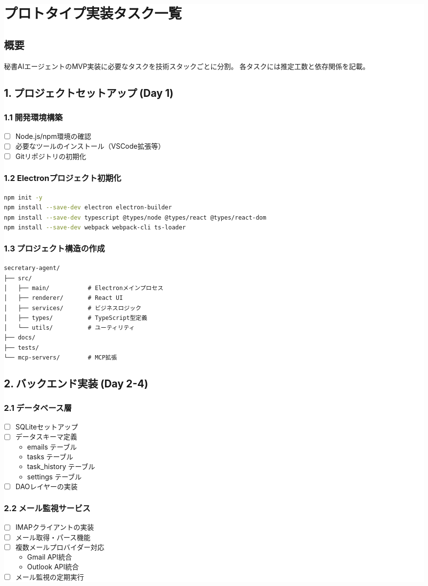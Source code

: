 # プロトタイプ実装タスク一覧

## 概要
秘書AIエージェントのMVP実装に必要なタスクを技術スタックごとに分割。
各タスクには推定工数と依存関係を記載。

## 1. プロジェクトセットアップ (Day 1)

### 1.1 開発環境構築
- [ ] Node.js/npm環境の確認
- [ ] 必要なツールのインストール（VSCode拡張等）
- [ ] Gitリポジトリの初期化

### 1.2 Electronプロジェクト初期化
```bash
npm init -y
npm install --save-dev electron electron-builder
npm install --save-dev typescript @types/node @types/react @types/react-dom
npm install --save-dev webpack webpack-cli ts-loader
```

### 1.3 プロジェクト構造の作成
```
secretary-agent/
├── src/
│   ├── main/           # Electronメインプロセス
│   ├── renderer/       # React UI
│   ├── services/       # ビジネスロジック
│   ├── types/          # TypeScript型定義
│   └── utils/          # ユーティリティ
├── docs/
├── tests/
└── mcp-servers/        # MCP拡張
```

## 2. バックエンド実装 (Day 2-4)

### 2.1 データベース層
- [ ] SQLiteセットアップ
- [ ] データスキーマ定義
  - emails テーブル
  - tasks テーブル
  - task_history テーブル
  - settings テーブル
- [ ] DAOレイヤーの実装

### 2.2 メール監視サービス
- [ ] IMAPクライアントの実装
- [ ] メール取得・パース機能
- [ ] 複数メールプロバイダー対応
  - Gmail API統合
  - Outlook API統合
- [ ] メール監視の定期実行
